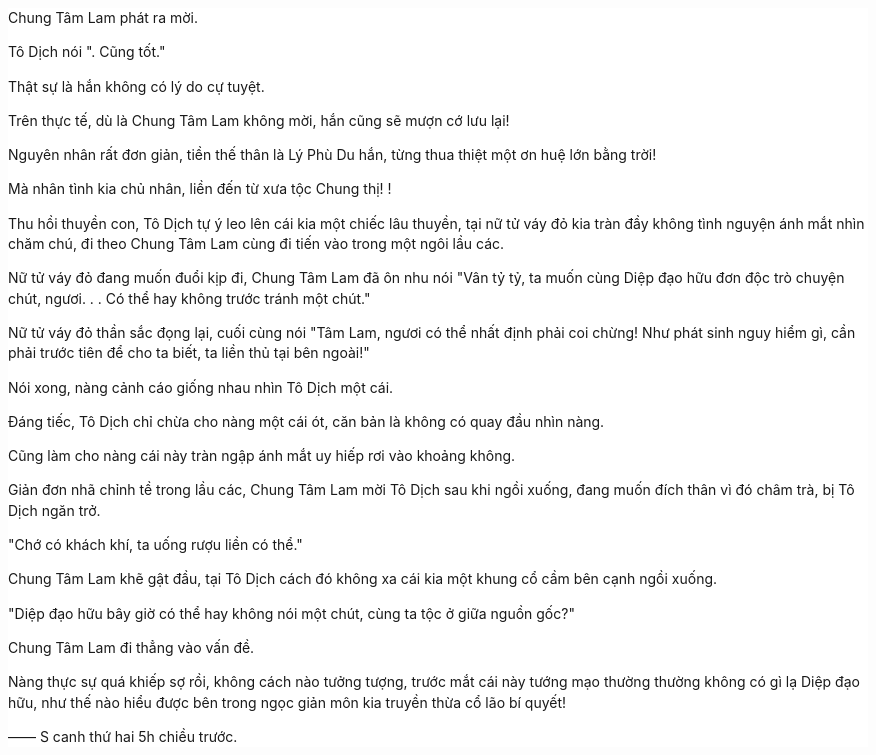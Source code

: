 Chung Tâm Lam phát ra mời.

Tô Dịch nói ". Cũng tốt."

Thật sự là hắn không có lý do cự tuyệt.

Trên thực tế, dù là Chung Tâm Lam không mời, hắn cũng sẽ mượn cớ lưu lại!

Nguyên nhân rất đơn giản, tiền thế thân là Lý Phù Du hắn, từng thua thiệt một ơn huệ lớn bằng trời!

Mà nhân tình kia chủ nhân, liền đến từ xưa tộc Chung thị! !

Thu hồi thuyền con, Tô Dịch tự ý leo lên cái kia một chiếc lâu thuyền, tại nữ tử váy đỏ kia tràn đầy không tình nguyện ánh mắt nhìn chăm chú, đi theo Chung Tâm Lam cùng đi tiến vào trong một ngôi lầu các.

Nữ tử váy đỏ đang muốn đuổi kịp đi, Chung Tâm Lam đã ôn nhu nói "Vân tỷ tỷ, ta muốn cùng Diệp đạo hữu đơn độc trò chuyện chút, ngươi. . . Có thể hay không trước tránh một chút."

Nữ tử váy đỏ thần sắc đọng lại, cuối cùng nói "Tâm Lam, ngươi có thể nhất định phải coi chừng! Như phát sinh nguy hiểm gì, cần phải trước tiên để cho ta biết, ta liền thủ tại bên ngoài!"

Nói xong, nàng cảnh cáo giống nhau nhìn Tô Dịch một cái.

Đáng tiếc, Tô Dịch chỉ chừa cho nàng một cái ót, căn bản là không có quay đầu nhìn nàng.

Cũng làm cho nàng cái này tràn ngập ánh mắt uy hiếp rơi vào khoảng không.

Giản đơn nhã chỉnh tề trong lầu các, Chung Tâm Lam mời Tô Dịch sau khi ngồi xuống, đang muốn đích thân vì đó châm trà, bị Tô Dịch ngăn trở.

"Chớ có khách khí, ta uống rượu liền có thể."

Chung Tâm Lam khẽ gật đầu, tại Tô Dịch cách đó không xa cái kia một khung cổ cầm bên cạnh ngồi xuống.

"Diệp đạo hữu bây giờ có thể hay không nói một chút, cùng ta tộc ở giữa nguồn gốc?"

Chung Tâm Lam đi thẳng vào vấn đề.

Nàng thực sự quá khiếp sợ rồi, không cách nào tưởng tượng, trước mắt cái này tướng mạo thường thường không có gì lạ Diệp đạo hữu, như thế nào hiểu được bên trong ngọc giản môn kia truyền thừa cổ lão bí quyết!

—— S canh thứ hai 5h chiều trước.




